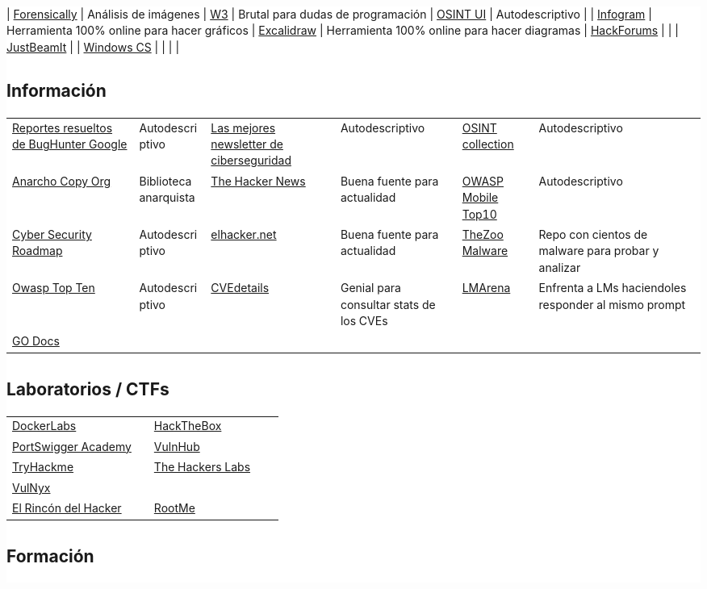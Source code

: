 | [Forensically](https://29a.ch/photo-forensics/#forensic-magnifier)            | Análisis de imágenes                                                     | [W3](https://www.w3schools.com/)                                                                                                                   | Brutal para dudas de programación                        | [OSINT UI](https://osint-ui.com/)                                                                              | Autodescriptivo                             |
| [Infogram](https://infogram.com/app/#/login)                                  | Herramienta 100% online para hacer gráficos                              | [Excalidraw](https://excalidraw.com/)                                                                                                              | Herramienta 100% online para hacer diagramas             | [HackForums](https://hackforums.net/)                                                                          |                                             |
| [JustBeamIt](https://www.justbeamit.com/)                                     |                                                                          | [Windows CS](https://afsh4ck.gitbook.io/ethical-hacking-cheatsheet/sistemas-basicos/windows)                                                       |                                                          |                                                                                                                |                                             |

## Información

|                                                                                        |                       |                                                                                                                         |                                         |                                                                             |                                                      |
| -------------------------------------------------------------------------------------- | --------------------- | ----------------------------------------------------------------------------------------------------------------------- | --------------------------------------- | --------------------------------------------------------------------------- | ---------------------------------------------------- |
| [Reportes resueltos de BugHunter Google](https://bughunters.google.com/report/reports) | Autodescriptivo       | [Las mejores newsletter de ciberseguridad](https://globalcybersecuritynetwork.com/blog/best-cybersecurity-newsletters/) | Autodescriptivo                         | [OSINT collection](https://start.me/p/DPYPMz/the-ultimate-osint-collection) | Autodescriptivo                                      |
| [Anarcho Copy Org](https://edu.anarcho-copy.org/)                                      | Biblioteca anarquista | [The Hacker News](https://thehackernews.com/)                                                                           | Buena fuente para actualidad            | [OWASP Mobile Top10](https://owasp.org/www-project-mobile-top-10/)          | Autodescriptivo                                      |
| [Cyber Security Roadmap](https://roadmap.sh/cyber-security)                            | Autodescriptivo       | [elhacker.net](https://elhacker.net/)                                                                                   | Buena fuente para actualidad            | [TheZoo Malware](https://github.com/ytisf/theZoo)                           | Repo con cientos de malware para probar y analizar   |
| [Owasp Top Ten](https://owasp.org/www-project-top-ten/)                                | Autodescriptivo       | [CVEdetails](https://www.cvedetails.com/)                                                                               | Genial para consultar stats de los CVEs | [LMArena](https://lmarena.ai/)                                              | Enfrenta a LMs haciendoles responder al mismo prompt |
| [GO Docs](https://go.dev/doc/)                                                         |                       |                                                                                                                         |                                         |                                                                             |                                                      |

## Laboratorios / CTFs

|                                                                      |     |                                                 |     |     |
| -------------------------------------------------------------------- | --- | ----------------------------------------------- | --- | --- |
| [DockerLabs](https://dockerlabs.es/)                                 |     | [HackTheBox](https://app.hackthebox.com/home)   |     |     |
| [PortSwigger Academy](https://portswigger.net/web-security/all-labs) |     | [VulnHub](https://vulnhub.com/)                 |     |     |
| [TryHackme](https://tryhackme.com/hacktivities/challenges)           |     | [The Hackers Labs](https://thehackerslabs.com/) |     |     |
| [VulNyx](https://vulnyx.com/)                                        |     |                                                 |     |     |
| [El Rincón del Hacker](https://www.elrincondelhacker.es/formaciones) |     | [RootMe](https://www.root-me.org/?lang=en)      |     |     |

## Formación

|                                                                                          |     |                                                                       |     |     |
| ---------------------------------------------------------------------------------------- | --- | --------------------------------------------------------------------- | --- | --- |
